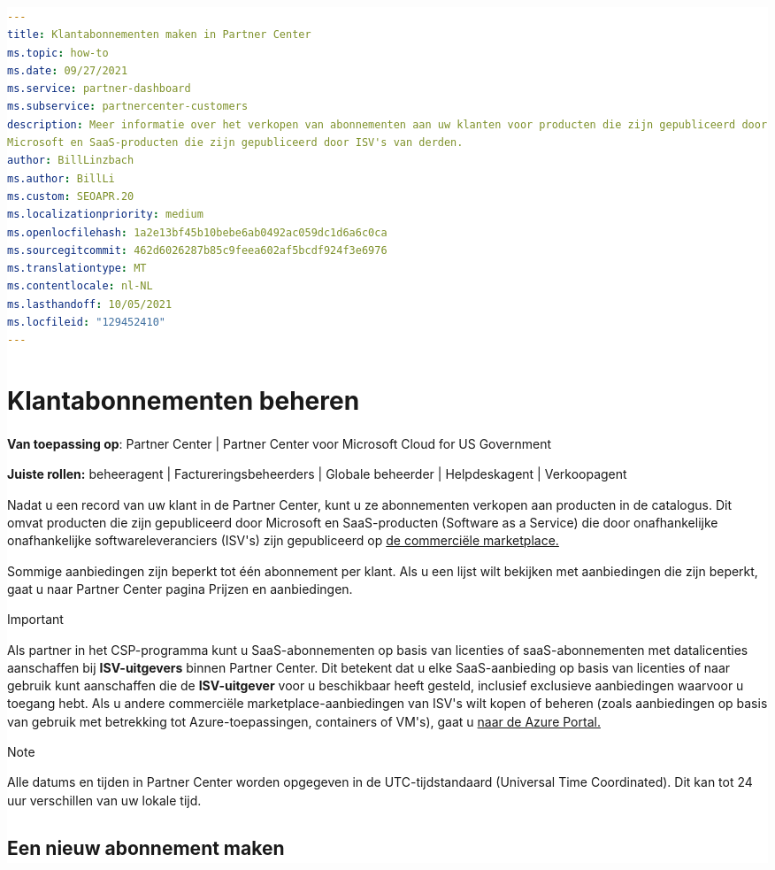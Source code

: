 ```yaml
---
title: Klantabonnementen maken in Partner Center
ms.topic: how-to
ms.date: 09/27/2021
ms.service: partner-dashboard
ms.subservice: partnercenter-customers
description: Meer informatie over het verkopen van abonnementen aan uw klanten voor producten die zijn gepubliceerd door Microsoft en SaaS-producten die zijn gepubliceerd door ISV's van derden.
author: BillLinzbach
ms.author: BillLi
ms.custom: SEOAPR.20
ms.localizationpriority: medium
ms.openlocfilehash: 1a2e13bf45b10bebe6ab0492ac059dc1d6a6c0ca
ms.sourcegitcommit: 462d6026287b85c9feea602af5bcdf924f3e6976
ms.translationtype: MT
ms.contentlocale: nl-NL
ms.lasthandoff: 10/05/2021
ms.locfileid: "129452410"
---
```

# <a name="manage-customer-subscriptions"></a>Klantabonnementen beheren

**Van toepassing op**: Partner Center | Partner Center voor Microsoft Cloud for US Government

**Juiste rollen:** beheeragent | Factureringsbeheerders | Globale beheerder | Helpdeskagent | Verkoopagent

Nadat u een record van uw klant in de Partner Center, kunt u ze abonnementen verkopen aan producten in de catalogus. Dit omvat producten die zijn gepubliceerd door Microsoft en SaaS-producten (Software as a Service) die door onafhankelijke onafhankelijke softwareleveranciers (ISV's) zijn gepubliceerd op [de commerciële marketplace.](https://azuremarketplace.microsoft.com/marketplace)

Sommige aanbiedingen zijn beperkt tot één abonnement per klant. Als u een lijst wilt bekijken met aanbiedingen die zijn beperkt, gaat u naar Partner Center pagina Prijzen en aanbiedingen.

> [!IMPORTANT]
> Als partner in het CSP-programma kunt u  SaaS-abonnementen op basis van licenties of saaS-abonnementen met datalicenties aanschaffen bij **ISV-uitgevers** binnen Partner Center. Dit betekent dat u elke  SaaS-aanbieding op basis van licenties of naar [](csp-commercial-marketplace-discover.md#learn-about-marketplace-exclusive-offers) gebruik kunt aanschaffen die de **ISV-uitgever** voor u beschikbaar heeft gesteld, inclusief exclusieve aanbiedingen waarvoor u toegang hebt. Als u andere commerciële marketplace-aanbiedingen van ISV's wilt kopen of beheren (zoals aanbiedingen op basis van gebruik met betrekking tot Azure-toepassingen, containers of VM's), gaat u [naar de Azure Portal.](https://portal.azure.com/)

> [!NOTE]
> Alle datums en tijden in Partner Center worden opgegeven in de UTC-tijdstandaard (Universal Time Coordinated). Dit kan tot 24 uur verschillen van uw lokale tijd.

## <a name="create-a-new-subscription"></a>Een nieuw abonnement maken
